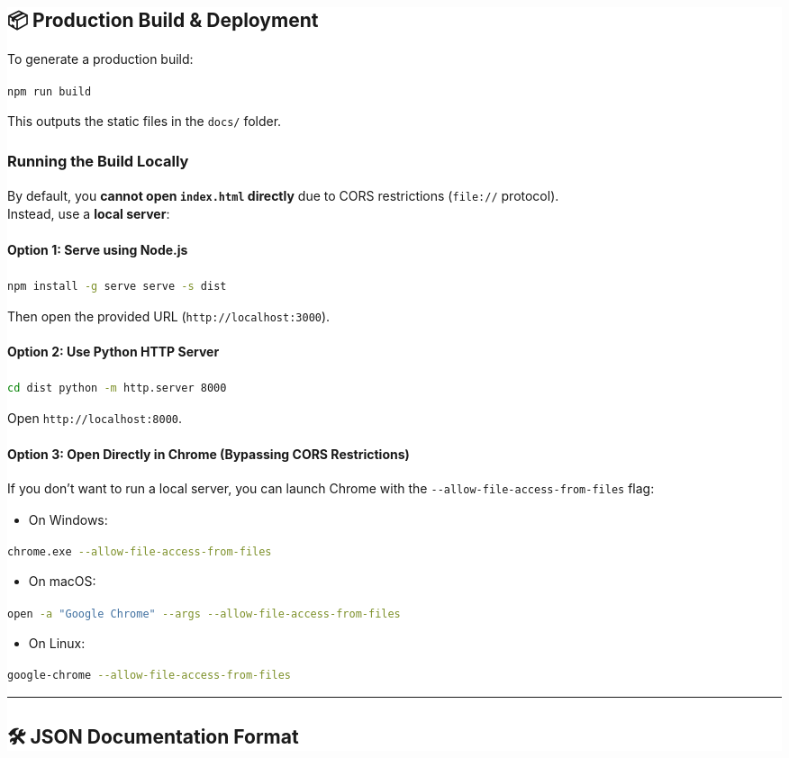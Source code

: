 ## 📦 Production Build & Deployment

To generate a production build:

```bash
npm run build
```

This outputs the static files in the `docs/` folder.

### **Running the Build Locally**
By default, you **cannot open `index.html` directly** due to CORS restrictions (`file://` protocol).  
Instead, use a **local server**:

#### **Option 1: Serve using Node.js**

```bash
npm install -g serve serve -s dist
```

Then open the provided URL (`http://localhost:3000`).

#### **Option 2: Use Python HTTP Server**

```bash
cd dist python -m http.server 8000
```

Open `http://localhost:8000`.

#### **Option 3: Open Directly in Chrome (Bypassing CORS Restrictions)**

If you don’t want to run a local server, you can launch Chrome with the `--allow-file-access-from-files` flag:

- On Windows:

```bash
chrome.exe --allow-file-access-from-files
```

- On macOS:

```bash
open -a "Google Chrome" --args --allow-file-access-from-files
```

- On Linux:

```bash
google-chrome --allow-file-access-from-files
```

---


## 🛠 JSON Documentation Format
